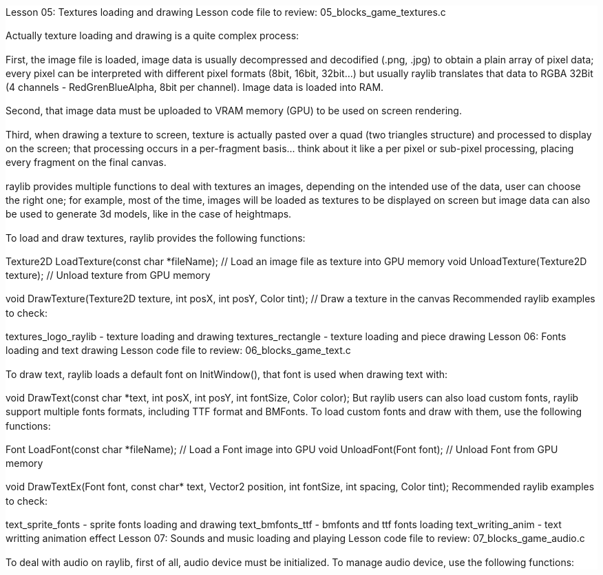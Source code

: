 Lesson 05: Textures loading and drawing
Lesson code file to review: 05_blocks_game_textures.c

Actually texture loading and drawing is a quite complex process:

First, the image file is loaded, image data is usually decompressed and decodified (.png, .jpg) to obtain a plain array of pixel data; every pixel can be interpreted with different pixel formats (8bit, 16bit, 32bit...) but usually raylib translates that data to RGBA 32Bit (4 channels - RedGrenBlueAlpha, 8bit per channel). Image data is loaded into RAM.

Second, that image data must be uploaded to VRAM memory (GPU) to be used on screen rendering.

Third, when drawing a texture to screen, texture is actually pasted over a quad (two triangles structure) and processed to display on the screen; that processing occurs in a per-fragment basis... think about it like a per pixel or sub-pixel processing, placing every fragment on the final canvas.

raylib provides multiple functions to deal with textures an images, depending on the intended use of the data, user can choose the right one; for example, most of the time, images will be loaded as textures to be displayed on screen but image data can also be used to generate 3d models, like in the case of heightmaps.

To load and draw textures, raylib provides the following functions:

Texture2D LoadTexture(const char *fileName);       // Load an image file as texture into GPU memory
void UnloadTexture(Texture2D texture);             // Unload texture from GPU memory

void DrawTexture(Texture2D texture, int posX, int posY, Color tint); // Draw a texture in the canvas
Recommended raylib examples to check:

textures_logo_raylib - texture loading and drawing
textures_rectangle - texture loading and piece drawing
Lesson 06: Fonts loading and text drawing
Lesson code file to review: 06_blocks_game_text.c

To draw text, raylib loads a default font on InitWindow(), that font is used when drawing text with:

void DrawText(const char *text, int posX, int posY, int fontSize, Color color);
But raylib users can also load custom fonts, raylib support multiple fonts formats, including TTF format and BMFonts. To load custom fonts and draw with them, use the following functions:

Font LoadFont(const char *fileName);         // Load a Font image into GPU 
void UnloadFont(Font font);                  // Unload Font from GPU memory

void DrawTextEx(Font font, const char* text, Vector2 position, int fontSize, int spacing, Color tint);
Recommended raylib examples to check:

text_sprite_fonts - sprite fonts loading and drawing
text_bmfonts_ttf - bmfonts and ttf fonts loading
text_writing_anim - text writting animation effect
Lesson 07: Sounds and music loading and playing
Lesson code file to review: 07_blocks_game_audio.c

To deal with audio on raylib, first of all, audio device must be initialized. To manage audio device, use the following functions:

